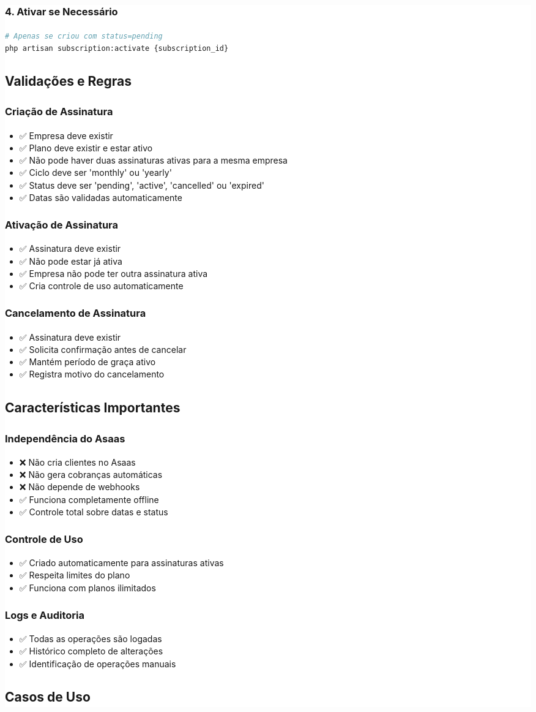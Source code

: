 ### 4. Ativar se Necessário
```bash
# Apenas se criou com status=pending
php artisan subscription:activate {subscription_id}
```

## Validações e Regras

### Criação de Assinatura
- ✅ Empresa deve existir
- ✅ Plano deve existir e estar ativo
- ✅ Não pode haver duas assinaturas ativas para a mesma empresa
- ✅ Ciclo deve ser 'monthly' ou 'yearly'
- ✅ Status deve ser 'pending', 'active', 'cancelled' ou 'expired'
- ✅ Datas são validadas automaticamente

### Ativação de Assinatura
- ✅ Assinatura deve existir
- ✅ Não pode estar já ativa
- ✅ Empresa não pode ter outra assinatura ativa
- ✅ Cria controle de uso automaticamente

### Cancelamento de Assinatura
- ✅ Assinatura deve existir
- ✅ Solicita confirmação antes de cancelar
- ✅ Mantém período de graça ativo
- ✅ Registra motivo do cancelamento

## Características Importantes

### Independência do Asaas
- ❌ Não cria clientes no Asaas
- ❌ Não gera cobranças automáticas
- ❌ Não depende de webhooks
- ✅ Funciona completamente offline
- ✅ Controle total sobre datas e status

### Controle de Uso
- ✅ Criado automaticamente para assinaturas ativas
- ✅ Respeita limites do plano
- ✅ Funciona com planos ilimitados

### Logs e Auditoria
- ✅ Todas as operações são logadas
- ✅ Histórico completo de alterações
- ✅ Identificação de operações manuais

## Casos de Uso
